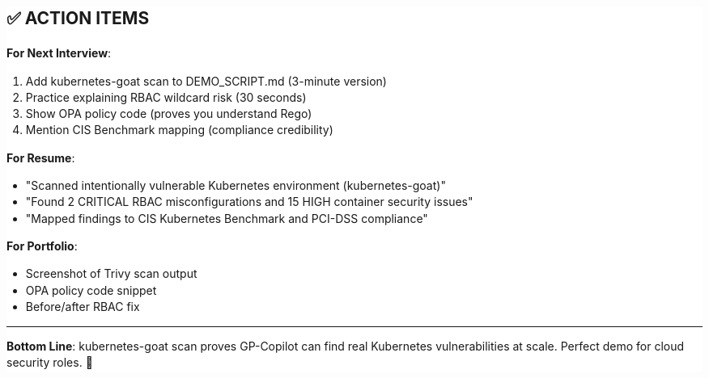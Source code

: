 
## ✅ ACTION ITEMS

**For Next Interview**:
1. Add kubernetes-goat scan to DEMO_SCRIPT.md (3-minute version)
2. Practice explaining RBAC wildcard risk (30 seconds)
3. Show OPA policy code (proves you understand Rego)
4. Mention CIS Benchmark mapping (compliance credibility)

**For Resume**:
- "Scanned intentionally vulnerable Kubernetes environment (kubernetes-goat)"
- "Found 2 CRITICAL RBAC misconfigurations and 15 HIGH container security issues"
- "Mapped findings to CIS Kubernetes Benchmark and PCI-DSS compliance"

**For Portfolio**:
- Screenshot of Trivy scan output
- OPA policy code snippet
- Before/after RBAC fix

---

**Bottom Line**: kubernetes-goat scan proves GP-Copilot can find real Kubernetes vulnerabilities at scale. Perfect demo for cloud security roles. 🚀

